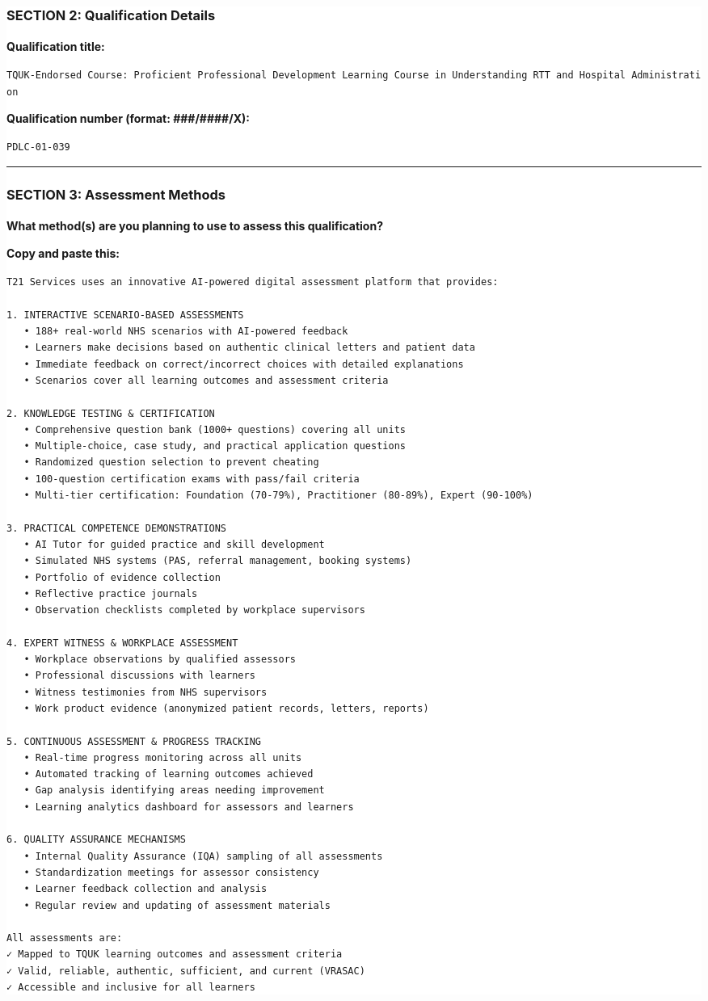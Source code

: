 ### **SECTION 2: Qualification Details**

**Qualification title:** 
```
TQUK-Endorsed Course: Proficient Professional Development Learning Course in Understanding RTT and Hospital Administration
```

**Qualification number (format: ###/####/X):**
```
PDLC-01-039
```

---

### **SECTION 3: Assessment Methods**

**What method(s) are you planning to use to assess this qualification?**

**Copy and paste this:**

```
T21 Services uses an innovative AI-powered digital assessment platform that provides:

1. INTERACTIVE SCENARIO-BASED ASSESSMENTS
   • 188+ real-world NHS scenarios with AI-powered feedback
   • Learners make decisions based on authentic clinical letters and patient data
   • Immediate feedback on correct/incorrect choices with detailed explanations
   • Scenarios cover all learning outcomes and assessment criteria

2. KNOWLEDGE TESTING & CERTIFICATION
   • Comprehensive question bank (1000+ questions) covering all units
   • Multiple-choice, case study, and practical application questions
   • Randomized question selection to prevent cheating
   • 100-question certification exams with pass/fail criteria
   • Multi-tier certification: Foundation (70-79%), Practitioner (80-89%), Expert (90-100%)

3. PRACTICAL COMPETENCE DEMONSTRATIONS
   • AI Tutor for guided practice and skill development
   • Simulated NHS systems (PAS, referral management, booking systems)
   • Portfolio of evidence collection
   • Reflective practice journals
   • Observation checklists completed by workplace supervisors

4. EXPERT WITNESS & WORKPLACE ASSESSMENT
   • Workplace observations by qualified assessors
   • Professional discussions with learners
   • Witness testimonies from NHS supervisors
   • Work product evidence (anonymized patient records, letters, reports)

5. CONTINUOUS ASSESSMENT & PROGRESS TRACKING
   • Real-time progress monitoring across all units
   • Automated tracking of learning outcomes achieved
   • Gap analysis identifying areas needing improvement
   • Learning analytics dashboard for assessors and learners

6. QUALITY ASSURANCE MECHANISMS
   • Internal Quality Assurance (IQA) sampling of all assessments
   • Standardization meetings for assessor consistency
   • Learner feedback collection and analysis
   • Regular review and updating of assessment materials

All assessments are:
✓ Mapped to TQUK learning outcomes and assessment criteria
✓ Valid, reliable, authentic, sufficient, and current (VRASAC)
✓ Accessible and inclusive for all learners
```